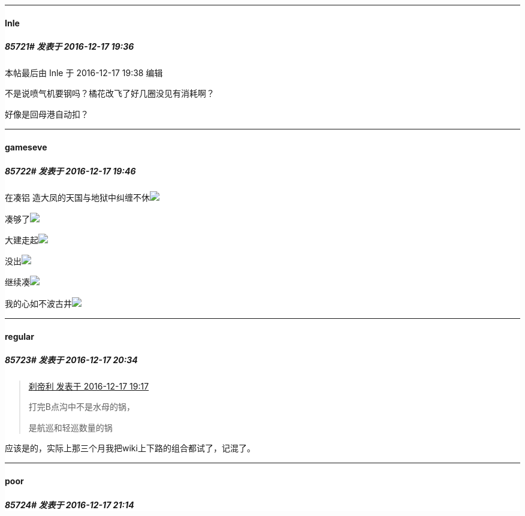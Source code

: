 
-----

####  Inle  
##### 85721#       发表于 2016-12-17 19:36


 本帖最后由 Inle 于 2016-12-17 19:38 编辑 

不是说喷气机要钢吗？橘花改飞了好几圈没见有消耗啊？

好像是回母港自动扣？


-----

####  gameseve  
##### 85722#       发表于 2016-12-17 19:46


在凑铝 造大凤的天国与地狱中纠缠不休<img src="https://static.saraba1st.com/image/smiley/face/98.gif" referrerpolicy="no-referrer">


凑够了<img src="https://static.saraba1st.com/image/smiley/face/92.gif" referrerpolicy="no-referrer">


大建走起<img src="https://static.saraba1st.com/image/smiley/face/159.jpg" referrerpolicy="no-referrer">


没出<img src="https://static.saraba1st.com/image/smiley/face/104.gif" referrerpolicy="no-referrer">


继续凑<img src="https://static.saraba1st.com/image/smiley/face/92.gif" referrerpolicy="no-referrer">


我的心如不波古井<img src="https://static.saraba1st.com/image/smiley/face/118.gif" referrerpolicy="no-referrer">


-----

####  regular  
##### 85723#       发表于 2016-12-17 20:34


<blockquote><a href="httphttps://bbs.saraba1st.com/2b/forum.php?mod=redirect&amp;goto=findpost&amp;pid=34515435&amp;ptid=930880" target="_blank">刹帝利 发表于 2016-12-17 19:17</a>

打完B点沟中不是水母的锅，

是航巡和轻巡数量的锅</blockquote>
应该是的，实际上那三个月我把wiki上下路的组合都试了，记混了。


-----

####  poor  
##### 85724#       发表于 2016-12-17 21:14
